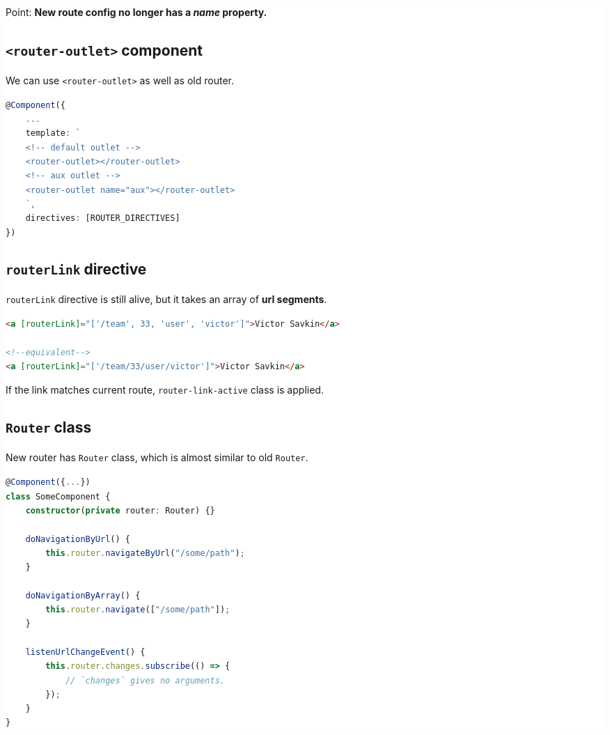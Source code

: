 Point: **New route config no longer has a _name_ property.**

## `<router-outlet>` component
We can use `<router-outlet>` as well as old router.

```ts
@Component({
    ...
    template: `
    <!-- default outlet -->    
    <router-outlet></router-outlet>
    <!-- aux outlet -->    
    <router-outlet name="aux"></router-outlet>
    `,
    directives: [ROUTER_DIRECTIVES]
})
```

## `routerLink` directive
`routerLink` directive is still alive, but it takes an array of **url segments**.

```html
<a [routerLink]="['/team', 33, 'user', 'victor']">Victor Savkin</a>

<!--equivalent-->
<a [routerLink]="['/team/33/user/victor']">Victor Savkin</a>
```

If the link matches current route, `router-link-active` class is applied.

## `Router` class
New router has `Router` class, which is almost similar to old `Router`.

```ts
@Component({...})
class SomeComponent {
    constructor(private router: Router) {}
    
    doNavigationByUrl() {
        this.router.navigateByUrl("/some/path");
    }
    
    doNavigationByArray() {
        this.router.navigate(["/some/path"]);
    }
    
    listenUrlChangeEvent() {
        this.router.changes.subscribe(() => {
            // `changes` gives no arguments.
        });
    }
}
```
